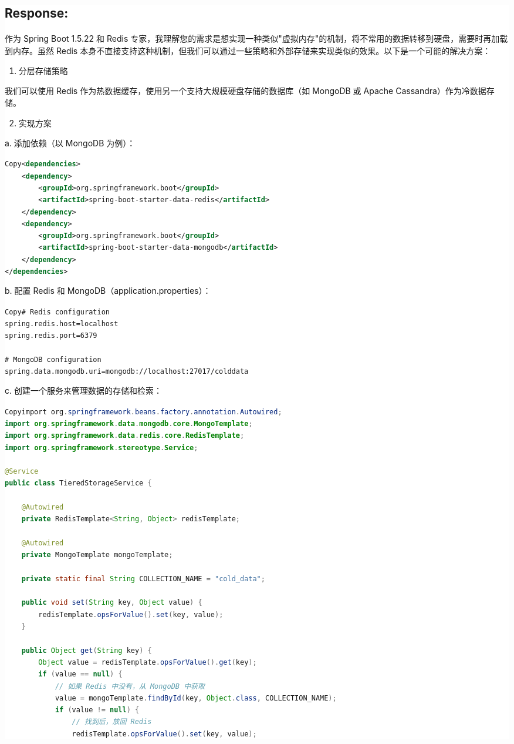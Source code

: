 ## Response:
作为 Spring Boot 1.5.22 和 Redis 专家，我理解您的需求是想实现一种类似"虚拟内存"的机制，将不常用的数据转移到硬盘，需要时再加载到内存。虽然 Redis 本身不直接支持这种机制，但我们可以通过一些策略和外部存储来实现类似的效果。以下是一个可能的解决方案：

1. 分层存储策略

我们可以使用 Redis 作为热数据缓存，使用另一个支持大规模硬盘存储的数据库（如 MongoDB 或 Apache Cassandra）作为冷数据存储。

2. 实现方案

a. 添加依赖（以 MongoDB 为例）：

```xml
Copy<dependencies>
    <dependency>
        <groupId>org.springframework.boot</groupId>
        <artifactId>spring-boot-starter-data-redis</artifactId>
    </dependency>
    <dependency>
        <groupId>org.springframework.boot</groupId>
        <artifactId>spring-boot-starter-data-mongodb</artifactId>
    </dependency>
</dependencies>
```

b. 配置 Redis 和 MongoDB（application.properties）：

```properties
Copy# Redis configuration
spring.redis.host=localhost
spring.redis.port=6379

# MongoDB configuration
spring.data.mongodb.uri=mongodb://localhost:27017/colddata
```

c. 创建一个服务来管理数据的存储和检索：

```java
Copyimport org.springframework.beans.factory.annotation.Autowired;
import org.springframework.data.mongodb.core.MongoTemplate;
import org.springframework.data.redis.core.RedisTemplate;
import org.springframework.stereotype.Service;

@Service
public class TieredStorageService {

    @Autowired
    private RedisTemplate<String, Object> redisTemplate;

    @Autowired
    private MongoTemplate mongoTemplate;

    private static final String COLLECTION_NAME = "cold_data";

    public void set(String key, Object value) {
        redisTemplate.opsForValue().set(key, value);
    }

    public Object get(String key) {
        Object value = redisTemplate.opsForValue().get(key);
        if (value == null) {
            // 如果 Redis 中没有，从 MongoDB 中获取
            value = mongoTemplate.findById(key, Object.class, COLLECTION_NAME);
            if (value != null) {
                // 找到后，放回 Redis
                redisTemplate.opsForValue().set(key, value);
```